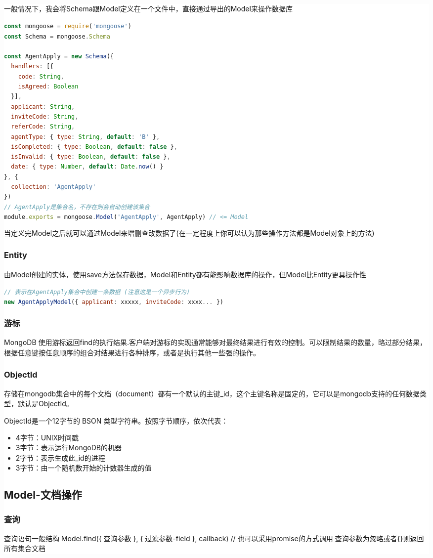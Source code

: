 一般情况下，我会将Schema跟Model定义在一个文件中，直接通过导出的Model来操作数据库
```javascript
const mongoose = require('mongoose')
const Schema = mongoose.Schema

const AgentApply = new Schema({
  handlers: [{
    code: String,
    isAgreed: Boolean
  }],
  applicant: String,
  inviteCode: String,
  referCode: String,
  agentType: { type: String, default: 'B' },
  isCompleted: { type: Boolean, default: false },
  isInvalid: { type: Boolean, default: false },
  date: { type: Number, default: Date.now() }
}, {
  collection: 'AgentApply'
})
// AgentApply是集合名，不存在则会自动创建该集合
module.exports = mongoose.Model('AgentApply', AgentApply) // <= Model
```

当定义完Model之后就可以通过Model来增删查改数据了(在一定程度上你可以认为那些操作方法都是Model对象上的方法)

### Entity
由Model创建的实体，使用save方法保存数据，Model和Entity都有能影响数据库的操作，但Model比Entity更具操作性
```javascript
// 表示在AgentApply集合中创建一条数据 (注意这是一个异步行为)
new AgentApplyModel({ applicant: xxxxx, inviteCode: xxxx... })
```

### 游标
MongoDB 使用游标返回find的执行结果.客户端对游标的实现通常能够对最终结果进行有效的控制。可以限制结果的数量，略过部分结果，根据任意键按任意顺序的组合对结果进行各种排序，或者是执行其他一些强的操作。

### ObjectId
存储在mongodb集合中的每个文档（document）都有一个默认的主键_id，这个主键名称是固定的，它可以是mongodb支持的任何数据类型，默认是ObjectId。

ObjectId是一个12字节的 BSON 类型字符串。按照字节顺序，依次代表： 
- 4字节：UNIX时间戳 
- 3字节：表示运行MongoDB的机器 
- 2字节：表示生成此_id的进程 
- 3字节：由一个随机数开始的计数器生成的值

## Model-文档操作
### 查询
查询语句一般结构
Model.find({ 查询参数 }, { 过滤参数-field }, callback) // 也可以采用promise的方式调用
查询参数为忽略或者{}则返回所有集合文档
